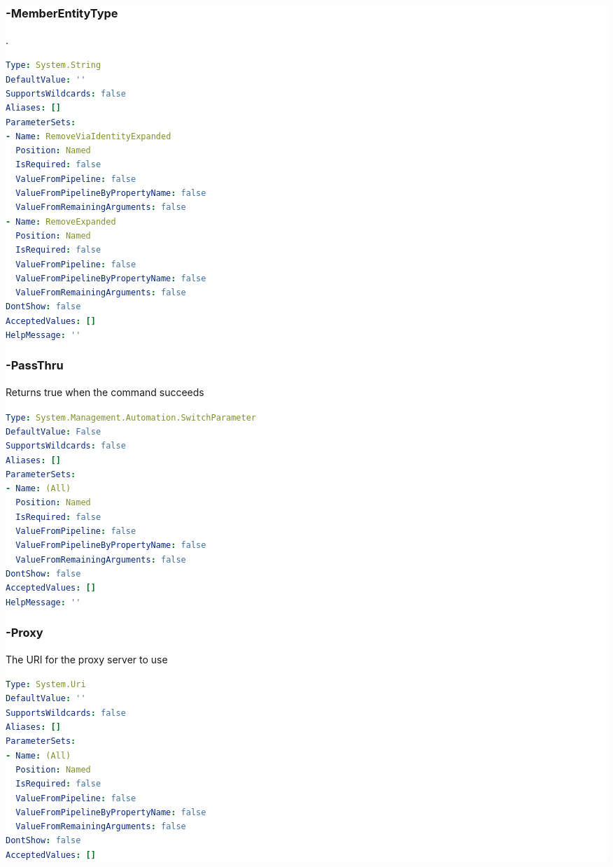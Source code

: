 ### -MemberEntityType

.

```yaml
Type: System.String
DefaultValue: ''
SupportsWildcards: false
Aliases: []
ParameterSets:
- Name: RemoveViaIdentityExpanded
  Position: Named
  IsRequired: false
  ValueFromPipeline: false
  ValueFromPipelineByPropertyName: false
  ValueFromRemainingArguments: false
- Name: RemoveExpanded
  Position: Named
  IsRequired: false
  ValueFromPipeline: false
  ValueFromPipelineByPropertyName: false
  ValueFromRemainingArguments: false
DontShow: false
AcceptedValues: []
HelpMessage: ''
```

### -PassThru

Returns true when the command succeeds

```yaml
Type: System.Management.Automation.SwitchParameter
DefaultValue: False
SupportsWildcards: false
Aliases: []
ParameterSets:
- Name: (All)
  Position: Named
  IsRequired: false
  ValueFromPipeline: false
  ValueFromPipelineByPropertyName: false
  ValueFromRemainingArguments: false
DontShow: false
AcceptedValues: []
HelpMessage: ''
```

### -Proxy

The URI for the proxy server to use

```yaml
Type: System.Uri
DefaultValue: ''
SupportsWildcards: false
Aliases: []
ParameterSets:
- Name: (All)
  Position: Named
  IsRequired: false
  ValueFromPipeline: false
  ValueFromPipelineByPropertyName: false
  ValueFromRemainingArguments: false
DontShow: false
AcceptedValues: []
```